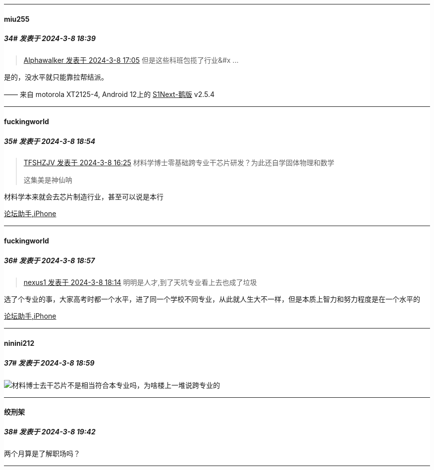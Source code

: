 *****

####  miu255  
##### 34#       发表于 2024-3-8 18:39

<blockquote><a href="httphttps://bbs.saraba1st.com/2b/forum.php?mod=redirect&amp;goto=findpost&amp;pid=64191361&amp;ptid=2174695" target="_blank">Alphawalker 发表于 2024-3-8 17:05</a>
但是这些科班包揽了行业&amp;#x ...</blockquote>
是的，没水平就只能靠拉帮结派。

—— 来自 motorola XT2125-4, Android 12上的 [S1Next-鹅版](https://github.com/ykrank/S1-Next/releases) v2.5.4

*****

####  fuckingworld  
##### 35#       发表于 2024-3-8 18:54

<blockquote><a href="httphttps://bbs.saraba1st.com/2b/forum.php?mod=redirect&amp;goto=findpost&amp;pid=64190809&amp;ptid=2174695" target="_blank">TFSHZJV 发表于 2024-3-8 16:25</a>
材料学博士零基础跨专业干芯片研发？为此还自学固体物理和数学

这集美是神仙呐</blockquote>
材料学本来就会去芯片制造行业，甚至可以说是本行

[论坛助手,iPhone](https://bbs.saraba1st.com/2b/forum.php?mod=viewthread&amp;tid=2029836)

*****

####  fuckingworld  
##### 36#       发表于 2024-3-8 18:57

<blockquote><a href="httphttps://bbs.saraba1st.com/2b/forum.php?mod=redirect&amp;goto=findpost&amp;pid=64192322&amp;ptid=2174695" target="_blank">nexus1 发表于 2024-3-8 18:14</a>
明明是人才,到了天坑专业看上去也成了垃圾</blockquote>
选了个专业的事，大家高考时都一个水平，进了同一个学校不同专业，从此就人生大不一样，但是本质上智力和努力程度是在一个水平的

[论坛助手,iPhone](https://bbs.saraba1st.com/2b/forum.php?mod=viewthread&amp;tid=2029836)

*****

####  ninini212  
##### 37#       发表于 2024-3-8 18:59

<img src="https://static.saraba1st.com/image/smiley/face2017/067.png" referrerpolicy="no-referrer">材料博士去干芯片不是相当符合本专业吗，为啥楼上一堆说跨专业的

*****

####  绞刑架  
##### 38#       发表于 2024-3-8 19:42

两个月算是了解职场吗？

*****
